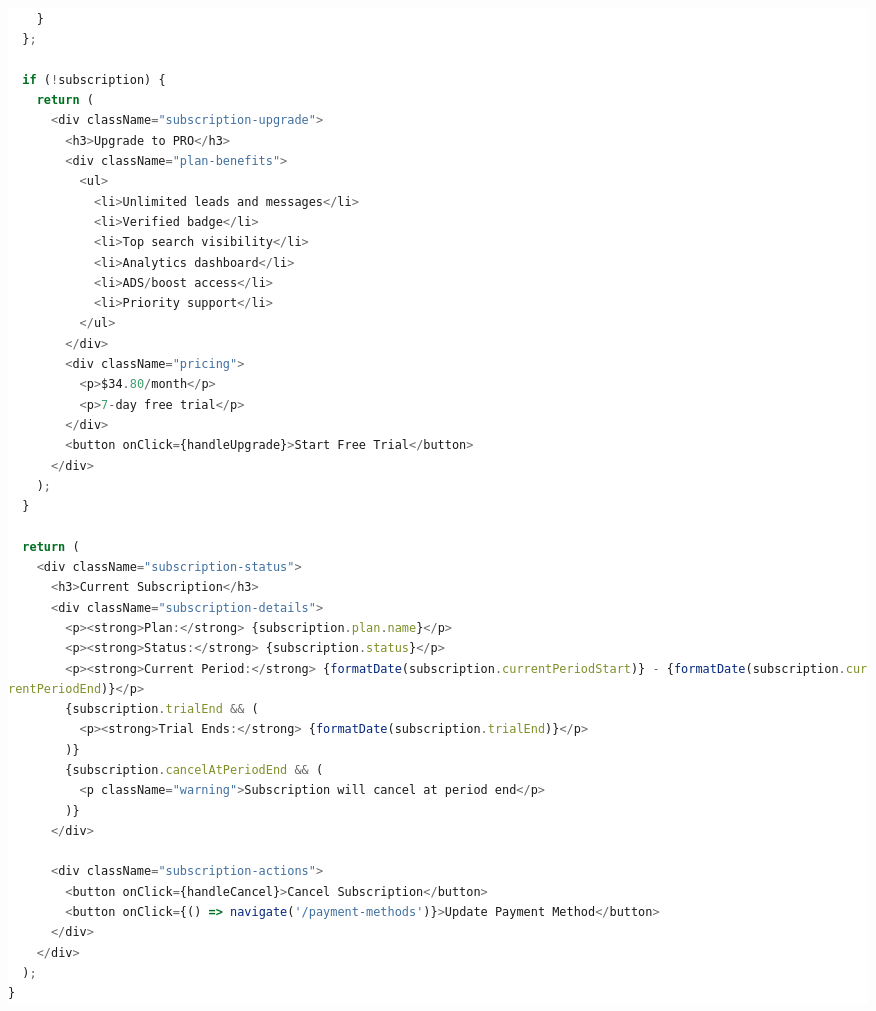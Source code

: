 ```typescript
    }
  };

  if (!subscription) {
    return (
      <div className="subscription-upgrade">
        <h3>Upgrade to PRO</h3>
        <div className="plan-benefits">
          <ul>
            <li>Unlimited leads and messages</li>
            <li>Verified badge</li>
            <li>Top search visibility</li>
            <li>Analytics dashboard</li>
            <li>ADS/boost access</li>
            <li>Priority support</li>
          </ul>
        </div>
        <div className="pricing">
          <p>$34.80/month</p>
          <p>7-day free trial</p>
        </div>
        <button onClick={handleUpgrade}>Start Free Trial</button>
      </div>
    );
  }

  return (
    <div className="subscription-status">
      <h3>Current Subscription</h3>
      <div className="subscription-details">
        <p><strong>Plan:</strong> {subscription.plan.name}</p>
        <p><strong>Status:</strong> {subscription.status}</p>
        <p><strong>Current Period:</strong> {formatDate(subscription.currentPeriodStart)} - {formatDate(subscription.currentPeriodEnd)}</p>
        {subscription.trialEnd && (
          <p><strong>Trial Ends:</strong> {formatDate(subscription.trialEnd)}</p>
        )}
        {subscription.cancelAtPeriodEnd && (
          <p className="warning">Subscription will cancel at period end</p>
        )}
      </div>
      
      <div className="subscription-actions">
        <button onClick={handleCancel}>Cancel Subscription</button>
        <button onClick={() => navigate('/payment-methods')}>Update Payment Method</button>
      </div>
    </div>
  );
}
```
